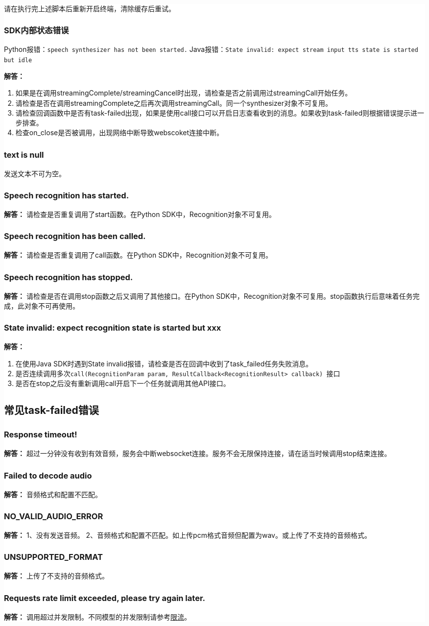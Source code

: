请在执行完上述脚本后重新开启终端，清除缓存后重试。

### SDK内部状态错误
Python报错：`speech synthesizer has not been started.`
Java报错：`State invalid: expect stream input tts state is started but idle`

**解答：**
1. 如果是在调用streamingComplete/streamingCancel时出现，请检查是否之前调用过streamingCall开始任务。
2. 请检查是否在调用streamingComplete之后再次调用streamingCall。同一个synthesizer对象不可复用。
3. 请检查回调函数中是否有task-failed出现，如果是使用call接口可以开启日志查看收到的消息。如果收到task-failed则根据错误提示进一步排查。
4. 检查on_close是否被调用，出现网络中断导致webscoket连接中断。

### text is null

发送文本不可为空。

### Speech recognition has started.

**解答：**
请检查是否重复调用了start函数。在Python SDK中，Recognition对象不可复用。

### Speech recognition has been called.
**解答：**
请检查是否重复调用了call函数。在Python SDK中，Recognition对象不可复用。

### Speech recognition has stopped.
**解答：**
请检查是否在调用stop函数之后又调用了其他接口。在Python SDK中，Recognition对象不可复用。stop函数执行后意味着任务完成，此对象不可再使用。

### State invalid: expect recognition state is started but xxx
**解答：**
1. 在使用Java SDK时遇到State invalid报错，请检查是否在回调中收到了task_failed任务失败消息。
2. 是否连续调用多次`call(RecognitionParam param, ResultCallback<RecognitionResult> callback) `接口
3. 是否在stop之后没有重新调用call开启下一个任务就调用其他API接口。


## 常见task-failed错误

### Response timeout!

**解答：**
超过一分钟没有收到有效音频，服务会中断websocket连接。服务不会无限保持连接，请在适当时候调用stop结束连接。

### Failed to decode audio

**解答：**
音频格式和配置不匹配。

### NO_VALID_AUDIO_ERROR

**解答：**
1、没有发送音频。
2、音频格式和配置不匹配。如上传pcm格式音频但配置为wav。或上传了不支持的音频格式。

### UNSUPPORTED_FORMAT
**解答：**
上传了不支持的音频格式。

### Requests rate limit exceeded, please try again later.
**解答：**
调用超过并发限制。不同模型的并发限制请参考[限流](https://help.aliyun.com/zh/model-studio/developer-reference/rate-limit)。
